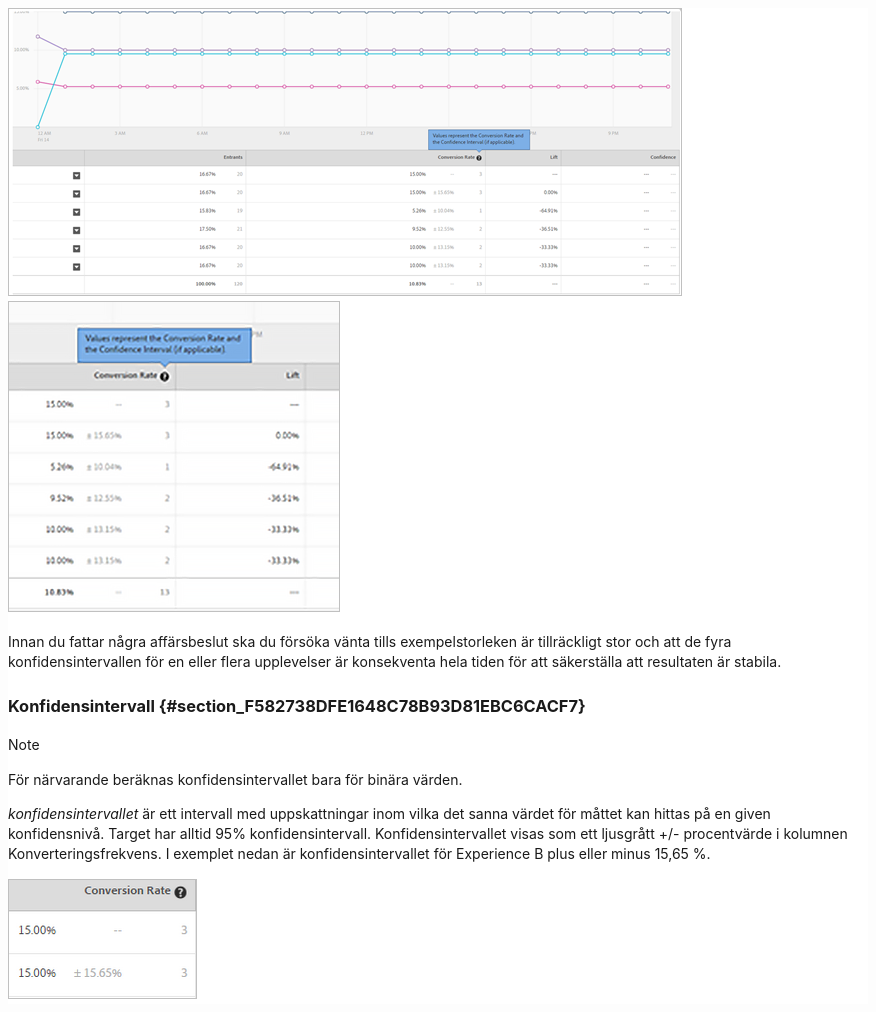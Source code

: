 ![conf_report image](assets/conf_report.png) ![conf_report_detail image](assets/conf_report_detail.png)

Innan du fattar några affärsbeslut ska du försöka vänta tills exempelstorleken är tillräckligt stor och att de fyra konfidensintervallen för en eller flera upplevelser är konsekventa hela tiden för att säkerställa att resultaten är stabila.


### Konfidensintervall {#section_F582738DFE1648C78B93D81EBC6CACF7}

>[!NOTE]
>
>För närvarande beräknas konfidensintervallet bara för binära värden.

*konfidensintervallet* är ett intervall med uppskattningar inom vilka det sanna värdet för måttet kan hittas på en given konfidensnivå. Target har alltid 95% konfidensintervall. Konfidensintervallet visas som ett ljusgrått +/- procentvärde i kolumnen Konverteringsfrekvens. I exemplet nedan är konfidensintervallet för Experience B plus eller minus 15,65 %.

![conversion_rate, bild](assets/conversion_rate.png)
